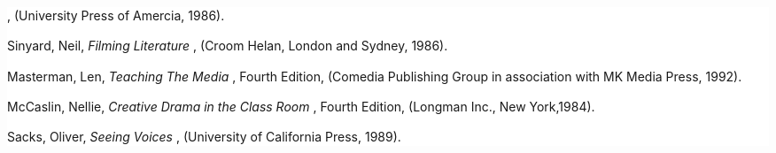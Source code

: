    </i>
   , (University Press of Amercia, 1986).
  </p>
  <p>
   Sinyard, Neil,
   <i>
    Filming Literature
   </i>
   , (Croom Helan, London and Sydney, 1986).
  </p>
  <p>
   Masterman, Len,
   <i>
    Teaching The Media
   </i>
   , Fourth Edition, (Comedia Publishing Group in association with MK Media Press, 1992).
  </p>
  <p>
   McCaslin, Nellie,
   <i>
    Creative Drama in the Class Room
   </i>
   , Fourth Edition, (Longman Inc., New York,1984).
  </p>
  <p>
   Sacks, Oliver,
   <i>
    Seeing Voices
   </i>
   , (University of California Press, 1989).
  </p>
</font>
 
</body>